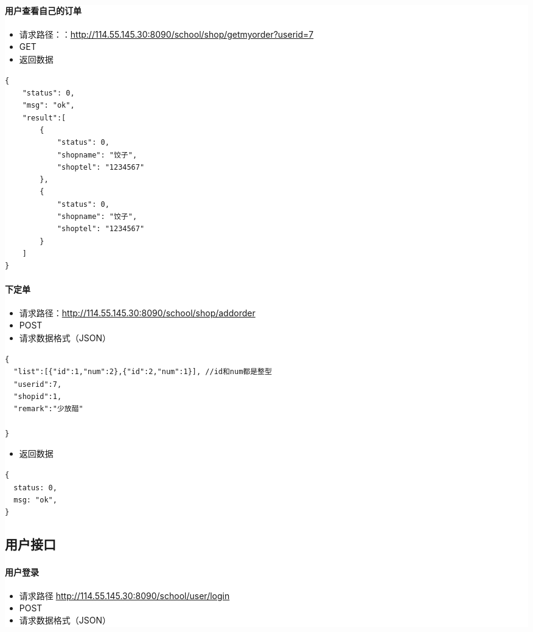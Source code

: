 #### 用户查看自己的订单
* 请求路径：：http://114.55.145.30:8090/school/shop/getmyorder?userid=7
* GET
* 返回数据

```
{
    "status": 0,
    "msg": "ok",
    "result":[
        {
            "status": 0,
            "shopname": "饺子",
            "shoptel": "1234567"
        },
        {
            "status": 0,
            "shopname": "饺子",
            "shoptel": "1234567"
        }
    ]
}
```

#### 下定单
* 请求路径：http://114.55.145.30:8090/school/shop/addorder
* POST
* 请求数据格式（JSON）

```
{ 
  "list":[{"id":1,"num":2},{"id":2,"num":1}], //id和num都是整型
  "userid":7,
  "shopid":1,
  "remark":"少放醋"
    
}
```
* 返回数据

```
{ 
  status: 0, 
  msg: "ok",
}
```
## 用户接口

#### 用户登录
* 请求路径 http://114.55.145.30:8090/school/user/login
* POST
* 请求数据格式（JSON）
